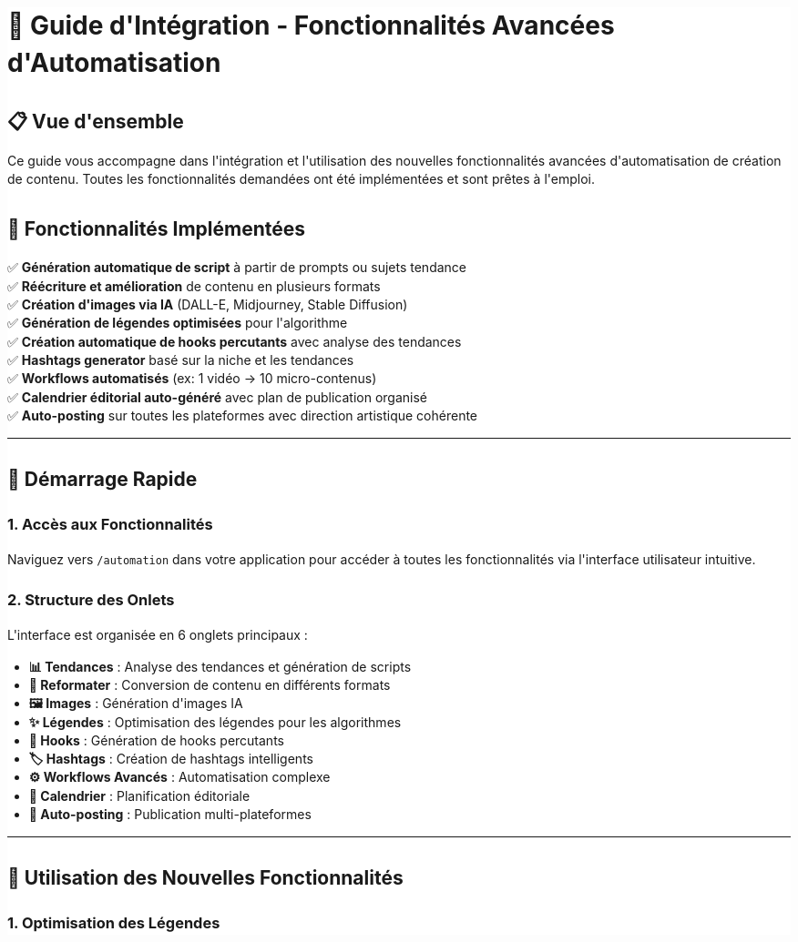 # 🚀 Guide d'Intégration - Fonctionnalités Avancées d'Automatisation

## 📋 Vue d'ensemble

Ce guide vous accompagne dans l'intégration et l'utilisation des nouvelles fonctionnalités avancées d'automatisation de création de contenu. Toutes les fonctionnalités demandées ont été implémentées et sont prêtes à l'emploi.

## 🎯 Fonctionnalités Implémentées

✅ **Génération automatique de script** à partir de prompts ou sujets tendance  
✅ **Réécriture et amélioration** de contenu en plusieurs formats  
✅ **Création d'images via IA** (DALL-E, Midjourney, Stable Diffusion)  
✅ **Génération de légendes optimisées** pour l'algorithme  
✅ **Création automatique de hooks percutants** avec analyse des tendances  
✅ **Hashtags generator** basé sur la niche et les tendances  
✅ **Workflows automatisés** (ex: 1 vidéo → 10 micro-contenus)  
✅ **Calendrier éditorial auto-généré** avec plan de publication organisé  
✅ **Auto-posting** sur toutes les plateformes avec direction artistique cohérente  

---

## 🚀 Démarrage Rapide

### 1. Accès aux Fonctionnalités

Naviguez vers `/automation` dans votre application pour accéder à toutes les fonctionnalités via l'interface utilisateur intuitive.

### 2. Structure des Onlets

L'interface est organisée en 6 onglets principaux :

- **📊 Tendances** : Analyse des tendances et génération de scripts
- **📝 Reformater** : Conversion de contenu en différents formats
- **🖼️ Images** : Génération d'images IA
- **✨ Légendes** : Optimisation des légendes pour les algorithmes
- **🎣 Hooks** : Génération de hooks percutants
- **🏷️ Hashtags** : Création de hashtags intelligents
- **⚙️ Workflows Avancés** : Automatisation complexe
- **📅 Calendrier** : Planification éditoriale
- **🚀 Auto-posting** : Publication multi-plateformes

---

## 🎨 Utilisation des Nouvelles Fonctionnalités

### 1. Optimisation des Légendes
